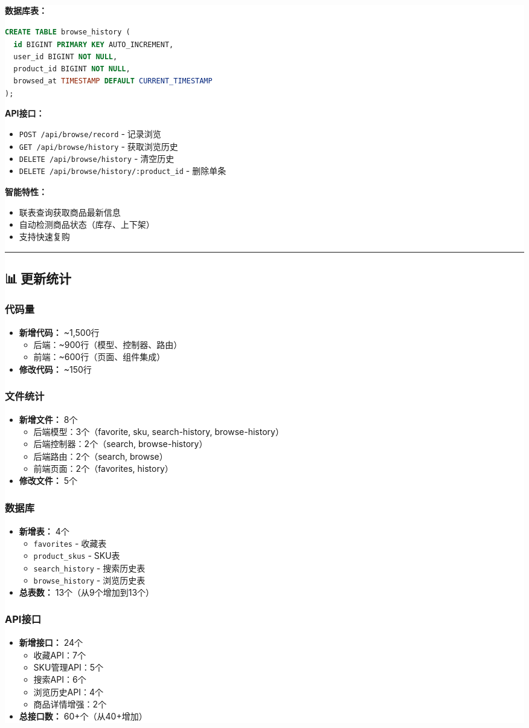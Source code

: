 **数据库表：**
```sql
CREATE TABLE browse_history (
  id BIGINT PRIMARY KEY AUTO_INCREMENT,
  user_id BIGINT NOT NULL,
  product_id BIGINT NOT NULL,
  browsed_at TIMESTAMP DEFAULT CURRENT_TIMESTAMP
);
```

**API接口：**
- `POST /api/browse/record` - 记录浏览
- `GET /api/browse/history` - 获取浏览历史
- `DELETE /api/browse/history` - 清空历史
- `DELETE /api/browse/history/:product_id` - 删除单条

**智能特性：**
- 联表查询获取商品最新信息
- 自动检测商品状态（库存、上下架）
- 支持快速复购

---

## 📊 更新统计

### 代码量
- **新增代码：** ~1,500行
  - 后端：~900行（模型、控制器、路由）
  - 前端：~600行（页面、组件集成）
- **修改代码：** ~150行

### 文件统计
- **新增文件：** 8个
  - 后端模型：3个（favorite, sku, search-history, browse-history）
  - 后端控制器：2个（search, browse-history）
  - 后端路由：2个（search, browse）
  - 前端页面：2个（favorites, history）
- **修改文件：** 5个

### 数据库
- **新增表：** 4个
  - `favorites` - 收藏表
  - `product_skus` - SKU表
  - `search_history` - 搜索历史表
  - `browse_history` - 浏览历史表
- **总表数：** 13个（从9个增加到13个）

### API接口
- **新增接口：** 24个
  - 收藏API：7个
  - SKU管理API：5个
  - 搜索API：6个
  - 浏览历史API：4个
  - 商品详情增强：2个
- **总接口数：** 60+个（从40+增加）
